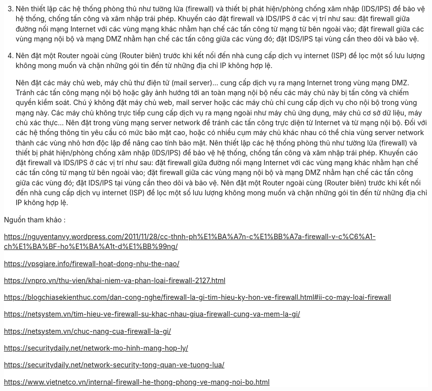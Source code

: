 3. Nên thiết lập các hệ thống phòng thủ như tường lửa (firewall) và thiết bị phát hiện/phòng chống xâm nhập (IDS/IPS) để bảo vệ hệ thống, chống tấn công và xâm nhập trái phép. Khuyến cáo đặt firewall và IDS/IPS ở các vị trí như sau: đặt firewall giữa đường nối mạng Internet với các vùng mạng khác nhằm hạn chế các tấn công từ mạng từ bên ngoài vào; đặt firewall giữa các vùng mạng nội bộ và mạng DMZ nhằm hạn chế các tấn công giữa các vùng đó; đặt IDS/IPS tại vùng cần theo dõi và bảo vệ.

4. Nên đặt một Router ngoài cùng (Router biên) trước khi kết nối đến nhà cung cấp dịch vụ internet (ISP) để lọc một số lưu lượng không mong muốn và chặn những gói tin đến từ những địa chỉ IP không hợp lệ.



    Nên đặt các máy chủ web, máy chủ thư điện tử (mail server)… cung cấp dịch vụ ra mạng Internet trong vùng mạng DMZ. Tránh các tấn công mạng nội bộ hoặc gây ảnh hướng tới an toàn mạng nội bộ nếu các máy chủ này bị tấn công và chiếm quyền kiểm soát. Chú ý không đặt máy chủ web, mail server hoặc các máy chủ chỉ cung cấp dịch vụ cho nội bộ trong vùng mạng này.
    Các máy chủ không trực tiếp cung cấp dịch vụ ra mạng ngoài như máy chủ ứng dụng, máy chủ cơ sở dữ liệu, máy chủ xác thực… Nên đặt trong vùng mạng server network để tránh các tấn công trực diện từ Internet và từ mạng nội bộ. Đối với các hệ thống thông tin yêu cầu có mức bảo mật cao, hoặc có nhiều cụm máy chủ khác nhau có thể chia vùng server network thành các vùng nhỏ hơn độc lập để nâng cao tính bảo mật.
    Nên thiết lập các hệ thống phòng thủ như tường lửa (firewall) và thiết bị phát hiện/phòng chống xâm nhập (IDS/IPS) để bảo vệ hệ thống, chống tấn công và xâm nhập trái phép. Khuyến cáo đặt firewall và IDS/IPS ở các vị trí như sau: đặt firewall giữa đường nối mạng Internet với các vùng mạng khác nhằm hạn chế các tấn công từ mạng từ bên ngoài vào; đặt firewall giữa các vùng mạng nội bộ và mạng DMZ nhằm hạn chế các tấn công giữa các vùng đó; đặt IDS/IPS tại vùng cần theo dõi và bảo vệ.
    Nên đặt một Router ngoài cùng (Router biên) trước khi kết nối đến nhà cung cấp dịch vụ internet (ISP) để lọc một số lưu lượng không mong muốn và chặn những gói tin đến từ những địa chỉ IP không hợp lệ.




Nguồn tham khảo :

https://nguyentanvy.wordpress.com/2011/11/28/cc-thnh-ph%E1%BA%A7n-c%E1%BB%A7a-firewall-v-c%C6%A1-ch%E1%BA%BF-ho%E1%BA%A1t-d%E1%BB%99ng/

https://vpsgiare.info/firewall-hoat-dong-nhu-the-nao/

https://vnpro.vn/thu-vien/khai-niem-va-phan-loai-firewall-2127.html

https://blogchiasekienthuc.com/dan-cong-nghe/firewall-la-gi-tim-hieu-ky-hon-ve-firewall.html#ii-co-may-loai-firewall

https://netsystem.vn/tim-hieu-ve-firewall-su-khac-nhau-giua-firewall-cung-va-mem-la-gi/

https://netsystem.vn/chuc-nang-cua-firewall-la-gi/

https://securitydaily.net/network-mo-hinh-mang-hop-ly/

https://securitydaily.net/network-security-tong-quan-ve-tuong-lua/

https://www.vietnetco.vn/internal-firewall-he-thong-phong-ve-mang-noi-bo.html
